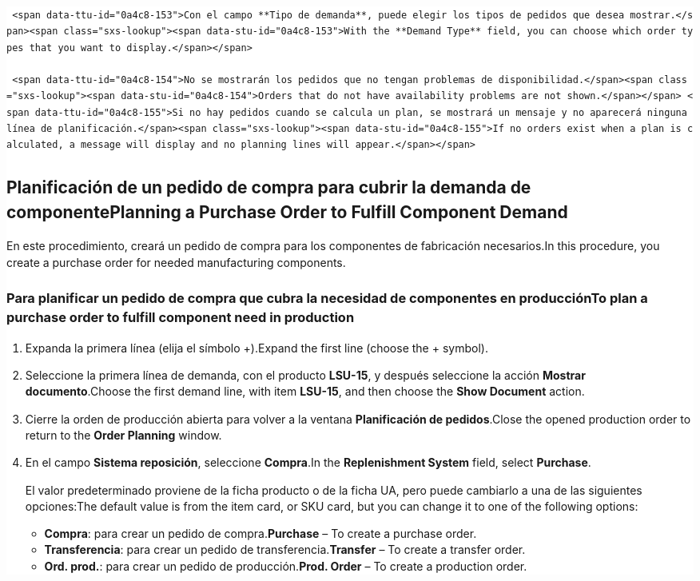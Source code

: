      <span data-ttu-id="0a4c8-153">Con el campo **Tipo de demanda**, puede elegir los tipos de pedidos que desea mostrar.</span><span class="sxs-lookup"><span data-stu-id="0a4c8-153">With the **Demand Type** field, you can choose which order types that you want to display.</span></span>  

     <span data-ttu-id="0a4c8-154">No se mostrarán los pedidos que no tengan problemas de disponibilidad.</span><span class="sxs-lookup"><span data-stu-id="0a4c8-154">Orders that do not have availability problems are not shown.</span></span> <span data-ttu-id="0a4c8-155">Si no hay pedidos cuando se calcula un plan, se mostrará un mensaje y no aparecerá ninguna línea de planificación.</span><span class="sxs-lookup"><span data-stu-id="0a4c8-155">If no orders exist when a plan is calculated, a message will display and no planning lines will appear.</span></span>  

## <a name="planning-a-purchase-order-to-fulfill-component-demand"></a><span data-ttu-id="0a4c8-156">Planificación de un pedido de compra para cubrir la demanda de componente</span><span class="sxs-lookup"><span data-stu-id="0a4c8-156">Planning a Purchase Order to Fulfill Component Demand</span></span>  
 <span data-ttu-id="0a4c8-157">En este procedimiento, creará un pedido de compra para los componentes de fabricación necesarios.</span><span class="sxs-lookup"><span data-stu-id="0a4c8-157">In this procedure, you create a purchase order for needed manufacturing components.</span></span>  

### <a name="to-plan-a-purchase-order-to-fulfill-component-need-in-production"></a><span data-ttu-id="0a4c8-158">Para planificar un pedido de compra que cubra la necesidad de componentes en producción</span><span class="sxs-lookup"><span data-stu-id="0a4c8-158">To plan a purchase order to fulfill component need in production</span></span>  

1.  <span data-ttu-id="0a4c8-159">Expanda la primera línea (elija el símbolo +).</span><span class="sxs-lookup"><span data-stu-id="0a4c8-159">Expand the first line (choose the + symbol).</span></span>  
2.  <span data-ttu-id="0a4c8-160">Seleccione la primera línea de demanda, con el producto **LSU-15**, y después seleccione la acción **Mostrar documento**.</span><span class="sxs-lookup"><span data-stu-id="0a4c8-160">Choose the first demand line, with item **LSU-15**, and then choose the **Show Document** action.</span></span>  
3.  <span data-ttu-id="0a4c8-161">Cierre la orden de producción abierta para volver a la ventana **Planificación de pedidos**.</span><span class="sxs-lookup"><span data-stu-id="0a4c8-161">Close the opened production order to return to the **Order Planning** window.</span></span>  
4.  <span data-ttu-id="0a4c8-162">En el campo **Sistema reposición**, seleccione **Compra**.</span><span class="sxs-lookup"><span data-stu-id="0a4c8-162">In the **Replenishment System** field, select **Purchase**.</span></span>  

     <span data-ttu-id="0a4c8-163">El valor predeterminado proviene de la ficha producto o de la ficha UA, pero puede cambiarlo a una de las siguientes opciones:</span><span class="sxs-lookup"><span data-stu-id="0a4c8-163">The default value is from the item card, or SKU card, but you can change it to one of the following options:</span></span>  

    -   <span data-ttu-id="0a4c8-164">**Compra**: para crear un pedido de compra.</span><span class="sxs-lookup"><span data-stu-id="0a4c8-164">**Purchase** – To create a purchase order.</span></span>  
    -   <span data-ttu-id="0a4c8-165">**Transferencia**: para crear un pedido de transferencia.</span><span class="sxs-lookup"><span data-stu-id="0a4c8-165">**Transfer** – To create a transfer order.</span></span>  
    -   <span data-ttu-id="0a4c8-166">**Ord. prod.**: para crear un pedido de producción.</span><span class="sxs-lookup"><span data-stu-id="0a4c8-166">**Prod. Order** – To create a production order.</span></span>  
